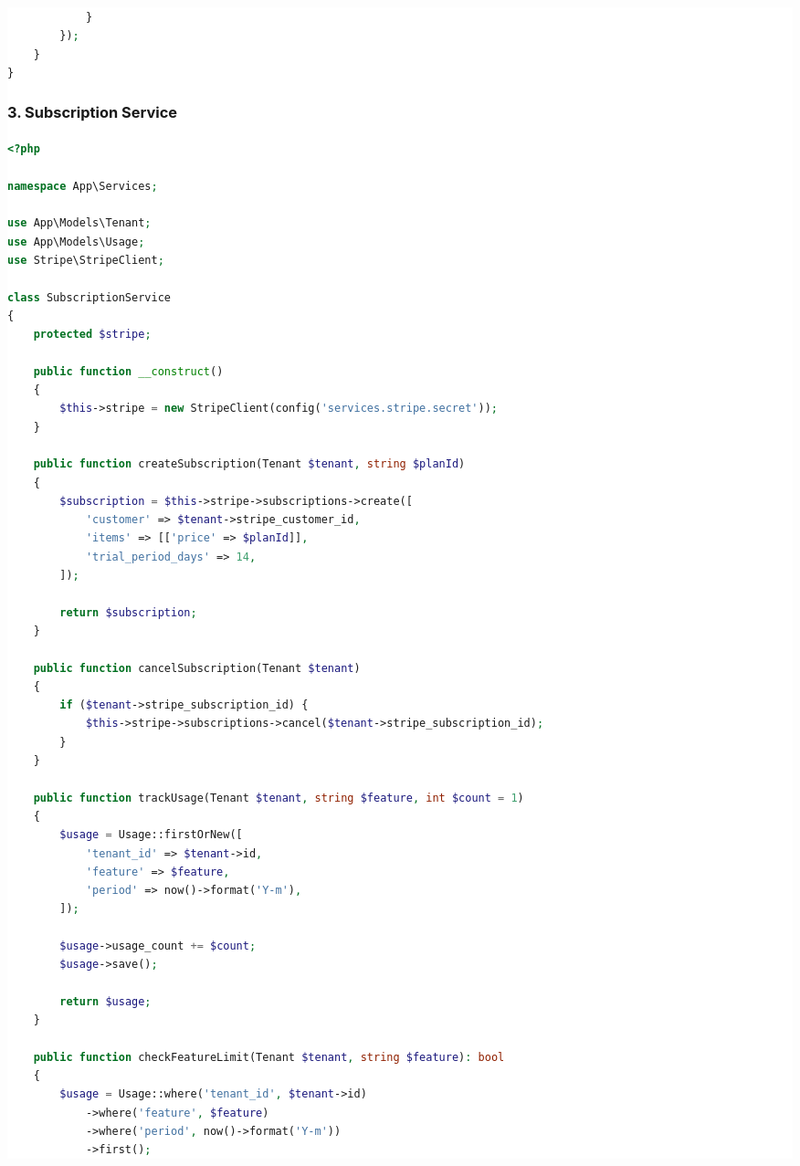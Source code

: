 ```php
            }
        });
    }
}
```

### 3. Subscription Service
```php
<?php

namespace App\Services;

use App\Models\Tenant;
use App\Models\Usage;
use Stripe\StripeClient;

class SubscriptionService
{
    protected $stripe;

    public function __construct()
    {
        $this->stripe = new StripeClient(config('services.stripe.secret'));
    }

    public function createSubscription(Tenant $tenant, string $planId)
    {
        $subscription = $this->stripe->subscriptions->create([
            'customer' => $tenant->stripe_customer_id,
            'items' => [['price' => $planId]],
            'trial_period_days' => 14,
        ]);

        return $subscription;
    }

    public function cancelSubscription(Tenant $tenant)
    {
        if ($tenant->stripe_subscription_id) {
            $this->stripe->subscriptions->cancel($tenant->stripe_subscription_id);
        }
    }

    public function trackUsage(Tenant $tenant, string $feature, int $count = 1)
    {
        $usage = Usage::firstOrNew([
            'tenant_id' => $tenant->id,
            'feature' => $feature,
            'period' => now()->format('Y-m'),
        ]);

        $usage->usage_count += $count;
        $usage->save();

        return $usage;
    }

    public function checkFeatureLimit(Tenant $tenant, string $feature): bool
    {
        $usage = Usage::where('tenant_id', $tenant->id)
            ->where('feature', $feature)
            ->where('period', now()->format('Y-m'))
            ->first();
```